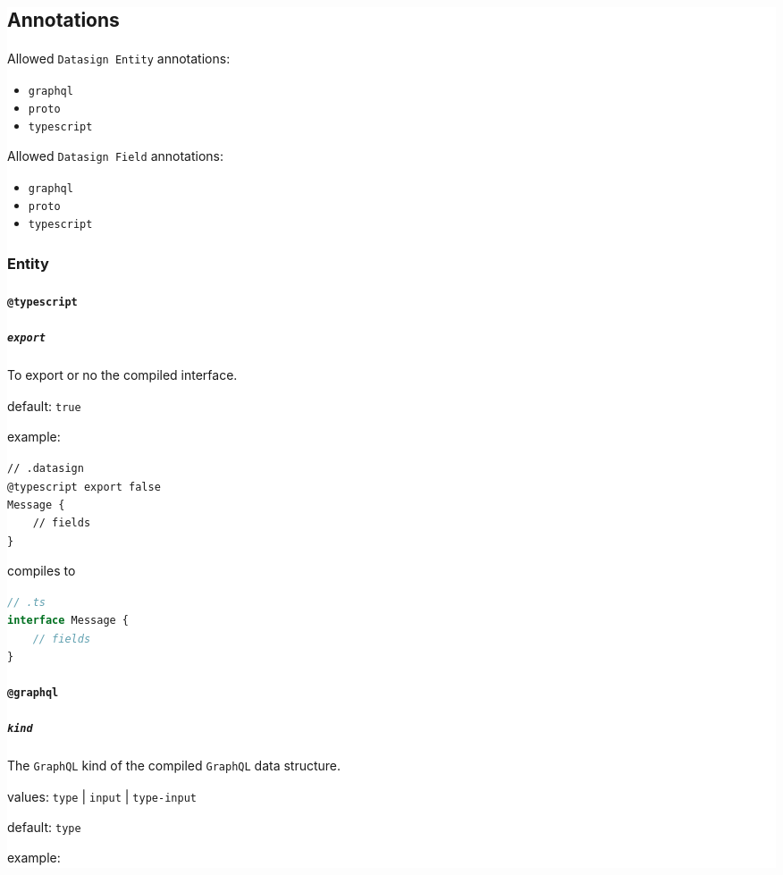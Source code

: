 
## Annotations


Allowed `Datasign Entity` annotations:

+ `graphql`
+ `proto`
+ `typescript`

Allowed `Datasign Field` annotations:

+ `graphql`
+ `proto`
+ `typescript`


### Entity

#### `@typescript`

##### `export`

To export or no the compiled interface.

default: `true`

example:

``` datasign
// .datasign
@typescript export false
Message {
    // fields
}
```

compiles to

``` typescript
// .ts
interface Message {
    // fields
}
```


#### `@graphql`

##### `kind`

The `GraphQL` kind of the compiled `GraphQL` data structure.

values: `type` | `input` | `type-input`

default: `type`

example:
